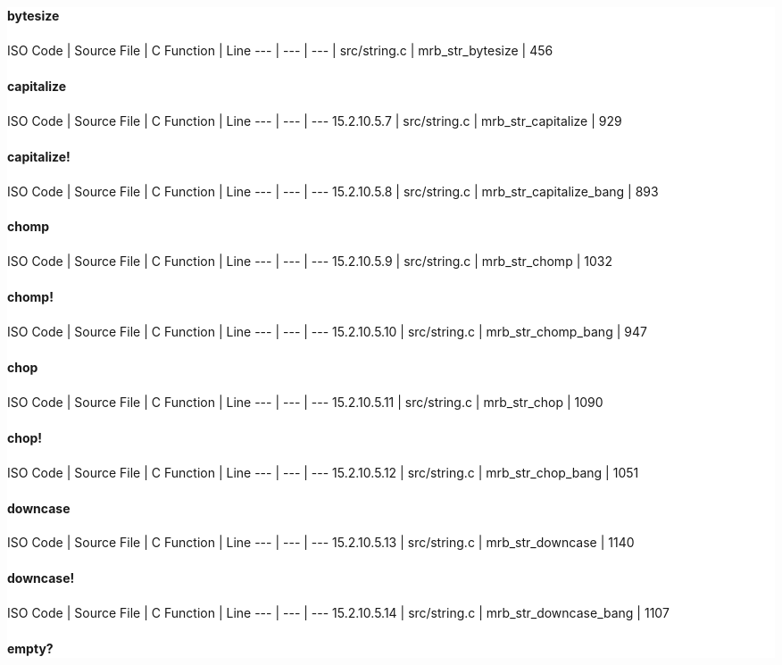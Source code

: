 #### bytesize

ISO Code | Source File | C Function | Line
--- | --- | ---
 | src/string.c | mrb_str_bytesize | 456

#### capitalize

ISO Code | Source File | C Function | Line
--- | --- | ---
15.2.10.5.7 | src/string.c | mrb_str_capitalize | 929

#### capitalize!

ISO Code | Source File | C Function | Line
--- | --- | ---
15.2.10.5.8 | src/string.c | mrb_str_capitalize_bang | 893

#### chomp

ISO Code | Source File | C Function | Line
--- | --- | ---
15.2.10.5.9 | src/string.c | mrb_str_chomp | 1032

#### chomp!

ISO Code | Source File | C Function | Line
--- | --- | ---
15.2.10.5.10 | src/string.c | mrb_str_chomp_bang | 947

#### chop

ISO Code | Source File | C Function | Line
--- | --- | ---
15.2.10.5.11 | src/string.c | mrb_str_chop | 1090

#### chop!

ISO Code | Source File | C Function | Line
--- | --- | ---
15.2.10.5.12 | src/string.c | mrb_str_chop_bang | 1051

#### downcase

ISO Code | Source File | C Function | Line
--- | --- | ---
15.2.10.5.13 | src/string.c | mrb_str_downcase | 1140

#### downcase!

ISO Code | Source File | C Function | Line
--- | --- | ---
15.2.10.5.14 | src/string.c | mrb_str_downcase_bang | 1107

#### empty?
